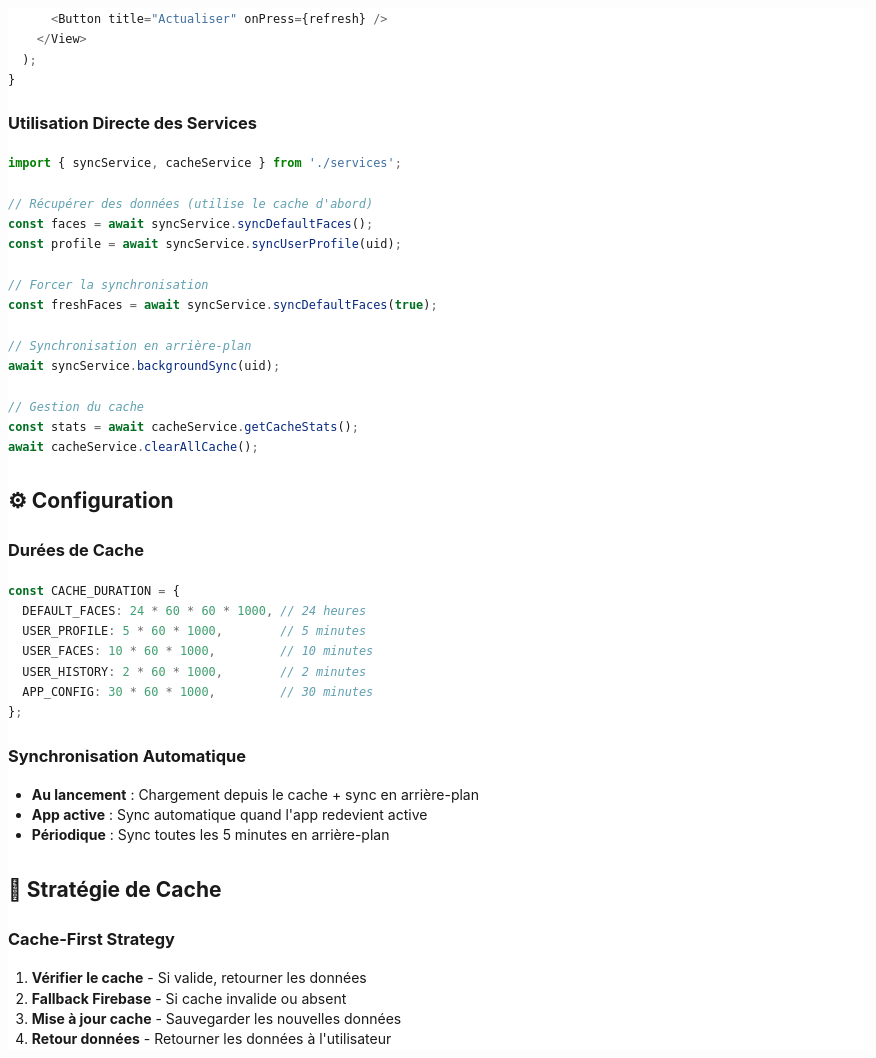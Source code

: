 ```typescript
      <Button title="Actualiser" onPress={refresh} />
    </View>
  );
}
```

### Utilisation Directe des Services

```typescript
import { syncService, cacheService } from './services';

// Récupérer des données (utilise le cache d'abord)
const faces = await syncService.syncDefaultFaces();
const profile = await syncService.syncUserProfile(uid);

// Forcer la synchronisation
const freshFaces = await syncService.syncDefaultFaces(true);

// Synchronisation en arrière-plan
await syncService.backgroundSync(uid);

// Gestion du cache
const stats = await cacheService.getCacheStats();
await cacheService.clearAllCache();
```

## ⚙️ Configuration

### Durées de Cache

```typescript
const CACHE_DURATION = {
  DEFAULT_FACES: 24 * 60 * 60 * 1000, // 24 heures
  USER_PROFILE: 5 * 60 * 1000,        // 5 minutes
  USER_FACES: 10 * 60 * 1000,         // 10 minutes
  USER_HISTORY: 2 * 60 * 1000,        // 2 minutes
  APP_CONFIG: 30 * 60 * 1000,         // 30 minutes
};
```

### Synchronisation Automatique

- **Au lancement** : Chargement depuis le cache + sync en arrière-plan
- **App active** : Sync automatique quand l'app redevient active
- **Périodique** : Sync toutes les 5 minutes en arrière-plan

## 🔄 Stratégie de Cache

### Cache-First Strategy

1. **Vérifier le cache** - Si valide, retourner les données
2. **Fallback Firebase** - Si cache invalide ou absent
3. **Mise à jour cache** - Sauvegarder les nouvelles données
4. **Retour données** - Retourner les données à l'utilisateur
